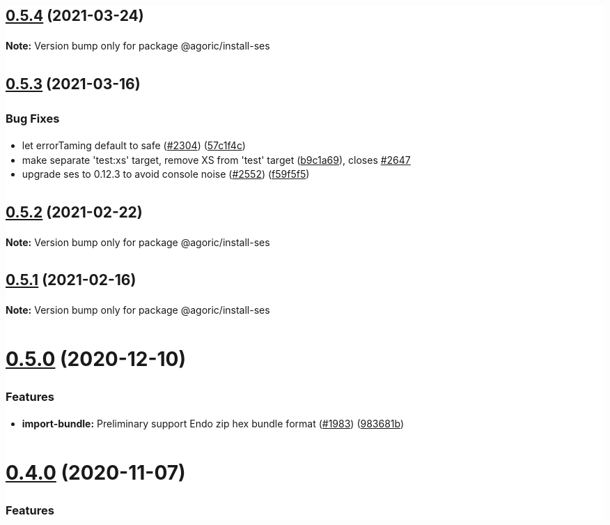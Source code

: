 ## [0.5.4](https://github.com/Agoric/agoric-sdk/compare/@agoric/install-ses@0.5.3...@agoric/install-ses@0.5.4) (2021-03-24)

**Note:** Version bump only for package @agoric/install-ses

## [0.5.3](https://github.com/Agoric/agoric-sdk/compare/@agoric/install-ses@0.5.2...@agoric/install-ses@0.5.3) (2021-03-16)

### Bug Fixes

- let errorTaming default to safe ([#2304](https://github.com/Agoric/agoric-sdk/issues/2304)) ([57c1f4c](https://github.com/Agoric/agoric-sdk/commit/57c1f4cc3841ba9c6be89c01b022ca70eeedc776))
- make separate 'test:xs' target, remove XS from 'test' target ([b9c1a69](https://github.com/Agoric/agoric-sdk/commit/b9c1a6987093fc8e09e8aba7acd2a1618413bac8)), closes [#2647](https://github.com/Agoric/agoric-sdk/issues/2647)
- upgrade ses to 0.12.3 to avoid console noise ([#2552](https://github.com/Agoric/agoric-sdk/issues/2552)) ([f59f5f5](https://github.com/Agoric/agoric-sdk/commit/f59f5f58d1567bb11710166b1dbc80f25c39a04f))

## [0.5.2](https://github.com/Agoric/agoric-sdk/compare/@agoric/install-ses@0.5.1...@agoric/install-ses@0.5.2) (2021-02-22)

**Note:** Version bump only for package @agoric/install-ses

## [0.5.1](https://github.com/Agoric/agoric-sdk/compare/@agoric/install-ses@0.5.0...@agoric/install-ses@0.5.1) (2021-02-16)

**Note:** Version bump only for package @agoric/install-ses

# [0.5.0](https://github.com/Agoric/agoric-sdk/compare/@agoric/install-ses@0.4.0...@agoric/install-ses@0.5.0) (2020-12-10)

### Features

- **import-bundle:** Preliminary support Endo zip hex bundle format ([#1983](https://github.com/Agoric/agoric-sdk/issues/1983)) ([983681b](https://github.com/Agoric/agoric-sdk/commit/983681bfc4bf512b6bd90806ed9220cd4fefc13c))

# [0.4.0](https://github.com/Agoric/agoric-sdk/compare/@agoric/install-ses@0.3.3-dev.0...@agoric/install-ses@0.4.0) (2020-11-07)

### Features

